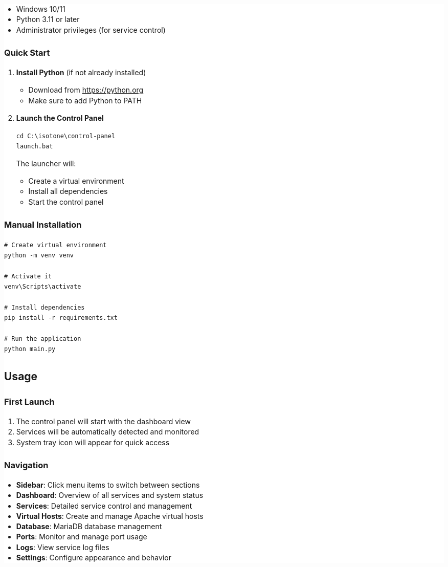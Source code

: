 - Windows 10/11
- Python 3.11 or later
- Administrator privileges (for service control)

### Quick Start

1. **Install Python** (if not already installed)
   - Download from https://python.org
   - Make sure to add Python to PATH

2. **Launch the Control Panel**
   ```batch
   cd C:\isotone\control-panel
   launch.bat
   ```

   The launcher will:
   - Create a virtual environment
   - Install all dependencies
   - Start the control panel

### Manual Installation

```batch
# Create virtual environment
python -m venv venv

# Activate it
venv\Scripts\activate

# Install dependencies
pip install -r requirements.txt

# Run the application
python main.py
```

## Usage

### First Launch

1. The control panel will start with the dashboard view
2. Services will be automatically detected and monitored
3. System tray icon will appear for quick access

### Navigation

- **Sidebar**: Click menu items to switch between sections
- **Dashboard**: Overview of all services and system status
- **Services**: Detailed service control and management
- **Virtual Hosts**: Create and manage Apache virtual hosts
- **Database**: MariaDB database management
- **Ports**: Monitor and manage port usage
- **Logs**: View service log files
- **Settings**: Configure appearance and behavior
